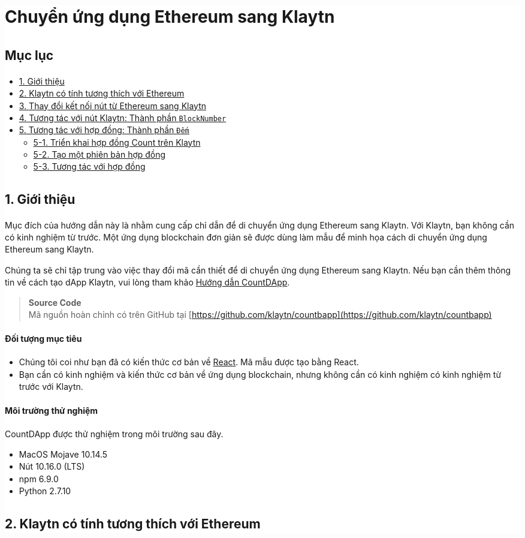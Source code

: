 # Chuyển ứng dụng Ethereum sang Klaytn

## Mục lục <a href="#table-of-contents" id="table-of-contents"></a>

- [1. Giới thiệu](#1-introduction)
- [2. Klaytn có tính tương thích với Ethereum](#2-klaytn-has-ethereum-compatibility)
- [3. Thay đổi kết nối nút từ Ethereum sang Klaytn](#3-change-node-connection-from-ethereum-to-klaytn)
- [4. Tương tác với nút Klaytn: Thành phần `BlockNumber`](#4-interact-with-klaytn-node-blocknumber-component)
- [5. Tương tác với hợp đồng: Thành phần `Đếm`](#5-interact-with-the-contract-count-component)
  - [5-1. Triển khai hợp đồng Count trên Klaytn](#5-1-deploy-count-contract-on-klaytn)
  - [5-2. Tạo một phiên bản hợp đồng](#5-2-create-a-contract-instance)
  - [5-3. Tương tác với hợp đồng](#5-3-interact-with-contract)

## 1. Giới thiệu <a href="#1-introduction" id="1-introduction"></a>

Mục đích của hướng dẫn này là nhằm cung cấp chỉ dẫn để di chuyển ứng dụng Ethereum sang Klaytn. Với Klaytn, bạn không cần có kinh nghiệm từ trước. Một ứng dụng blockchain đơn giản sẽ được dùng làm mẫu để minh họa cách di chuyển ứng dụng Ethereum sang Klaytn.

Chúng ta sẽ chỉ tập trung vào việc thay đổi mã cần thiết để di chuyển ứng dụng Ethereum sang Klaytn. Nếu bạn cần thêm thông tin về cách tạo dApp Klaytn, vui lòng tham khảo [Hướng dẫn CountDApp](./count-dapp/count-dapp.md).

> **Source Code**\
> Mã nguồn hoàn chỉnh có trên GitHub tại [https://github.com/klaytn/countbapp](https://github.com/klaytn/countbapp)

#### Đối tượng mục tiêu <a href="#intended-audience" id="intended-audience"></a>

- Chúng tôi coi như bạn đã có kiến thức cơ bản về [React](https://reactjs.org/). Mã mẫu được tạo bằng React.
- Bạn cần có kinh nghiệm và kiến thức cơ bản về ứng dụng blockchain, nhưng không cần có kinh nghiệm có kinh nghiệm từ trước với Klaytn.

#### Môi trường thử nghiệm <a href="#testing-environment" id="testing-environment"></a>

CountDApp được thử nghiệm trong môi trường sau đây.

- MacOS Mojave 10.14.5
- Nút 10.16.0 (LTS)
- npm 6.9.0
- Python 2.7.10

## 2. Klaytn có tính tương thích với Ethereum <a href="#2-klaytn-has-ethereum-compatibility" id="2-klaytn-has-ethereum-compatibility"></a>
